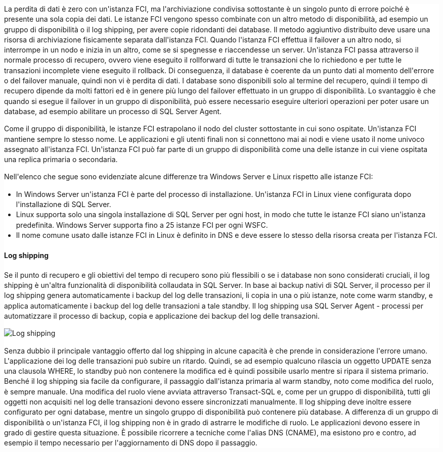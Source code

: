 La perdita di dati è zero con un'istanza FCI, ma l'archiviazione condivisa sottostante è un singolo punto di errore poiché è presente una sola copia dei dati. Le istanze FCI vengono spesso combinate con un altro metodo di disponibilità, ad esempio un gruppo di disponibilità o il log shipping, per avere copie ridondanti dei database. Il metodo aggiuntivo distribuito deve usare una risorsa di archiviazione fisicamente separata dall'istanza FCI. Quando l'istanza FCI effettua il failover a un altro nodo, si interrompe in un nodo e inizia in un altro, come se si spegnesse e riaccendesse un server. Un'istanza FCI passa attraverso il normale processo di recupero, ovvero viene eseguito il rollforward di tutte le transazioni che lo richiedono e per tutte le transazioni incomplete viene eseguito il rollback. Di conseguenza, il database è coerente da un punto dati al momento dell'errore o del failover manuale, quindi non vi è perdita di dati. I database sono disponibili solo al termine del recupero, quindi il tempo di recupero dipende da molti fattori ed è in genere più lungo del failover effettuato in un gruppo di disponibilità. Lo svantaggio è che quando si esegue il failover in un gruppo di disponibilità, può essere necessario eseguire ulteriori operazioni per poter usare un database, ad esempio abilitare un processo di SQL Server Agent.

Come il gruppo di disponibilità, le istanze FCI estrapolano il nodo del cluster sottostante in cui sono ospitate. Un'istanza FCI mantiene sempre lo stesso nome. Le applicazioni e gli utenti finali non si connettono mai ai nodi e viene usato il nome univoco assegnato all'istanza FCI. Un'istanza FCI può far parte di un gruppo di disponibilità come una delle istanze in cui viene ospitata una replica primaria o secondaria.

Nell'elenco che segue sono evidenziate alcune differenze tra Windows Server e Linux rispetto alle istanze FCI:

* In Windows Server un'istanza FCI è parte del processo di installazione. Un'istanza FCI in Linux viene configurata dopo l'installazione di SQL Server.
* Linux supporta solo una singola installazione di SQL Server per ogni host, in modo che tutte le istanze FCI siano un'istanza predefinita. Windows Server supporta fino a 25 istanze FCI per ogni WSFC.
* Il nome comune usato dalle istanze FCI in Linux è definito in DNS e deve essere lo stesso della risorsa creata per l'istanza FCI.

#### <a name="log-shipping"></a>Log shipping
Se il punto di recupero e gli obiettivi del tempo di recupero sono più flessibili o se i database non sono considerati cruciali, il log shipping è un'altra funzionalità di disponibilità collaudata in SQL Server. In base ai backup nativi di SQL Server, il processo per il log shipping genera automaticamente i backup del log delle transazioni, li copia in una o più istanze, note come warm standby, e applica automaticamente i backup del log delle transazioni a tale standby. Il log shipping usa SQL Server Agent - processi per automatizzare il processo di backup, copia e applicazione dei backup del log delle transazioni.

![Log shipping](media/sql-server-ha-story/image5.png)
 
Senza dubbio il principale vantaggio offerto dal log shipping in alcune capacità è che prende in considerazione l'errore umano. L'applicazione dei log delle transazioni può subire un ritardo. Quindi, se ad esempio qualcuno rilascia un oggetto UPDATE senza una clausola WHERE, lo standby può non contenere la modifica ed è quindi possibile usarlo mentre si ripara il sistema primario. Benché il log shipping sia facile da configurare, il passaggio dall'istanza primaria al warm standby, noto come modifica del ruolo, è sempre manuale. Una modifica del ruolo viene avviata attraverso Transact-SQL e, come per un gruppo di disponibilità, tutti gli oggetti non acquisiti nel log delle transazioni devono essere sincronizzati manualmente. Il log shipping deve inoltre essere configurato per ogni database, mentre un singolo gruppo di disponibilità può contenere più database. A differenza di un gruppo di disponibilità o un'istanza FCI, il log shipping non è in grado di astrarre le modifiche di ruolo. Le applicazioni devono essere in grado di gestire questa situazione. È possibile ricorrere a tecniche come l'alias DNS (CNAME), ma esistono pro e contro, ad esempio il tempo necessario per l'aggiornamento di DNS dopo il passaggio.
